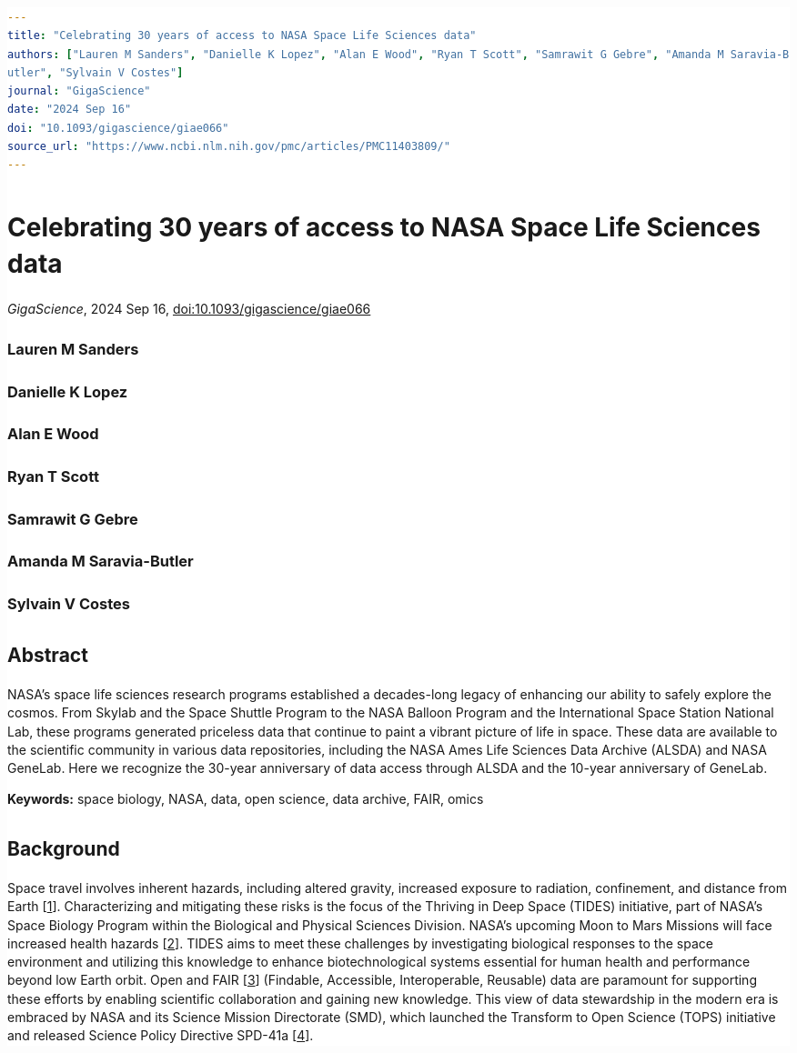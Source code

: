 ```yaml
---
title: "Celebrating 30 years of access to NASA Space Life Sciences data"
authors: ["Lauren M Sanders", "Danielle K Lopez", "Alan E Wood", "Ryan T Scott", "Samrawit G Gebre", "Amanda M Saravia-Butler", "Sylvain V Costes"]
journal: "GigaScience"
date: "2024 Sep 16"
doi: "10.1093/gigascience/giae066"
source_url: "https://www.ncbi.nlm.nih.gov/pmc/articles/PMC11403809/"
---
```


# Celebrating 30 years of access to NASA Space Life Sciences data

*GigaScience*, 2024 Sep 16, [doi:10.1093/gigascience/giae066](https://doi.org/10.1093/gigascience/giae066)

### Lauren M Sanders
### Danielle K Lopez
### Alan E Wood
### Ryan T Scott
### Samrawit G Gebre
### Amanda M Saravia-Butler
### Sylvain V Costes

## Abstract

NASA’s space life sciences research programs established a decades-long legacy of enhancing our ability to safely explore the cosmos. From Skylab and the Space Shuttle Program to the NASA Balloon Program and the International Space Station National Lab, these programs generated priceless data that continue to paint a vibrant picture of life in space. These data are available to the scientific community in various data repositories, including the NASA Ames Life Sciences Data Archive (ALSDA) and NASA GeneLab. Here we recognize the 30-year anniversary of data access through ALSDA and the 10-year anniversary of GeneLab.

**Keywords:** space biology, NASA, data, open science, data archive, FAIR, omics

## Background

Space travel involves inherent hazards, including altered gravity, increased exposure to radiation, confinement, and distance from Earth \[[1](#bib1)\]. Characterizing and mitigating these risks is the focus of the Thriving in Deep Space (TIDES) initiative, part of NASA’s Space Biology Program within the Biological and Physical Sciences Division. NASA’s upcoming Moon to Mars Missions will face increased health hazards \[[2](#bib2)\]. TIDES aims to meet these challenges by investigating biological responses to the space environment and utilizing this knowledge to enhance biotechnological systems essential for human health and performance beyond low Earth orbit. Open and FAIR \[[3](#bib3)\] (Findable, Accessible, Interoperable, Reusable) data are paramount for supporting these efforts by enabling scientific collaboration and gaining new knowledge. This view of data stewardship in the modern era is embraced by NASA and its Science Mission Directorate (SMD), which launched the Transform to Open Science (TOPS) initiative and released Science Policy Directive SPD-41a \[[4](#bib4)\].
